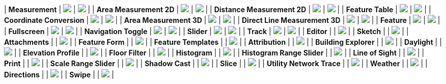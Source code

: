 | **Measurement**                | <img src="/assets/images/emptyCheckmark.svg" style="height: 40px;" /> | <img src="/assets/images/emptyCheckmark.svg" style="height: 40px;" /> |
| **Area Measurement 2D**        | <img src="/assets/images/emptyCheckmark.svg" style="height: 40px;" /> | <img src="/assets/images/emptyCheckmark.svg" style="height: 40px;" /> |
| **Distance Measurement 2D**    | <img src="/assets/images/emptyCheckmark.svg" style="height: 40px;" /> | <img src="/assets/images/emptyCheckmark.svg" style="height: 40px;" /> |
| **Feature Table**              | <img src="/assets/images/emptyCheckmark.svg" style="height: 40px;" /> | <img src="/assets/images/emptyCheckmark.svg" style="height: 40px;" /> |
| **Coordinate Conversion**      | <img src="/assets/images/emptyCheckmark.svg" style="height: 40px;" /> | <img src="/assets/images/emptyCheckmark.svg" style="height: 40px;" /> |
| **Area Measurement 3D**        | <img src="/assets/images/emptyCheckmark.svg" style="height: 40px;" /> | <img src="/assets/images/emptyCheckmark.svg" style="height: 40px;" /> |
| **Direct Line Measurement 3D** | <img src="/assets/images/emptyCheckmark.svg" style="height: 40px;" /> | <img src="/assets/images/emptyCheckmark.svg" style="height: 40px;" /> |
| **Feature**                    | <img src="/assets/images/emptyCheckmark.svg" style="height: 40px;" /> | <img src="/assets/images/emptyCheckmark.svg" style="height: 40px;" /> |
| **Fullscreen**                 | <img src="/assets/images/emptyCheckmark.svg" style="height: 40px;" /> | <img src="/assets/images/emptyCheckmark.svg" style="height: 40px;" /> |
| **Navigation Toggle**          | <img src="/assets/images/emptyCheckmark.svg" style="height: 40px;" /> | <img src="/assets/images/emptyCheckmark.svg" style="height: 40px;" /> |
| **Slider**                     | <img src="/assets/images/emptyCheckmark.svg" style="height: 40px;" /> | <img src="/assets/images/emptyCheckmark.svg" style="height: 40px;" /> |
| **Track**                      | <img src="/assets/images/emptyCheckmark.svg" style="height: 40px;" /> | <img src="/assets/images/checkmark.svg" style="height: 40px;" />      |
| **Editor**                     |                                                                       | <img src="/assets/images/checkmark.svg" style="height: 40px;" />      |
| **Sketch**                     |                                                                       | <img src="/assets/images/checkmark.svg" style="height: 40px;" />      |
| **Attachments**                |                                                                       | <img src="/assets/images/emptyCheckmark.svg" style="height: 40px;" /> |
| **Feature Form**               |                                                                       | <img src="/assets/images/emptyCheckmark.svg" style="height: 40px;" /> |
| **Feature Templates**          |                                                                       | <img src="/assets/images/emptyCheckmark.svg" style="height: 40px;" /> |
| **Attribution**                |                                                                       | <img src="/assets/images/emptyCheckmark.svg" style="height: 40px;" /> |
| **Building Explorer**          |                                                                       | <img src="/assets/images/emptyCheckmark.svg" style="height: 40px;" /> |
| **Daylight**                   |                                                                       | <img src="/assets/images/emptyCheckmark.svg" style="height: 40px;" /> |
| **Elevation Profile**          |                                                                       | <img src="/assets/images/emptyCheckmark.svg" style="height: 40px;" /> |
| **Floor Filter**               |                                                                       | <img src="/assets/images/emptyCheckmark.svg" style="height: 40px;" /> |
| **Histogram**                  |                                                                       | <img src="/assets/images/emptyCheckmark.svg" style="height: 40px;" /> |
| **Histogram Range Slider**     |                                                                       | <img src="/assets/images/emptyCheckmark.svg" style="height: 40px;" /> |
| **Line of Sight**              |                                                                       | <img src="/assets/images/emptyCheckmark.svg" style="height: 40px;" /> |
| **Print**                      |                                                                       | <img src="/assets/images/emptyCheckmark.svg" style="height: 40px;" /> |
| **Scale Range Slider**         |                                                                       | <img src="/assets/images/emptyCheckmark.svg" style="height: 40px;" /> |
| **Shadow Cast**                |                                                                       | <img src="/assets/images/emptyCheckmark.svg" style="height: 40px;" /> |
| **Slice**                      |                                                                       | <img src="/assets/images/emptyCheckmark.svg" style="height: 40px;" /> |
| **Utility Network Trace**      |                                                                       | <img src="/assets/images/emptyCheckmark.svg" style="height: 40px;" /> |
| **Weather**                    |                                                                       | <img src="/assets/images/emptyCheckmark.svg" style="height: 40px;" /> |
| **Directions**                 |                                                                       | <img src="/assets/images/emptyCheckmark.svg" style="height: 40px;" /> |
| **Swipe**                      |                                                                       | <img src="/assets/images/emptyCheckmark.svg" style="height: 40px;" /> |